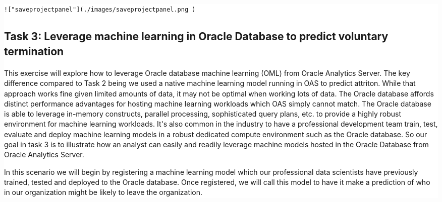     !["saveprojectpanel"](./images/saveprojectpanel.png )

## Task 3: Leverage machine learning in Oracle Database to predict voluntary termination
This exercise will explore how to leverage Oracle database machine learning (OML) from Oracle Analytics Server.  The key difference compared to Task 2 being  we used a native machine learning model running in OAS to predict attriton.  While that approach works fine given limited amounts of data, it may not be optimal when working lots of data.   The Oracle database affords distinct performance advantages for hosting machine learning workloads which OAS simply cannot match.  The Oracle database is able to leverage in-memory constructs, parallel processing, sophisticated query plans, etc. to provide a highly robust environment for machine learning workloads. It's also common in the industry to have a professional development team train, test, evaluate and deploy machine learning models in a robust dedicated compute environment such as the Oracle database.  So our goal in task 3 is to illustrate how an analyst can easily and readily leverage machine models hosted in the Oracle Database from Oracle Analytics Server.

In this scenario we will begin by registering a machine learning model which our professional data scientists have previously trained, tested and deployed to the Oracle database.  Once registered, we will call this model to have it make a prediction of who in our organization might be likely to leave the organization. 
